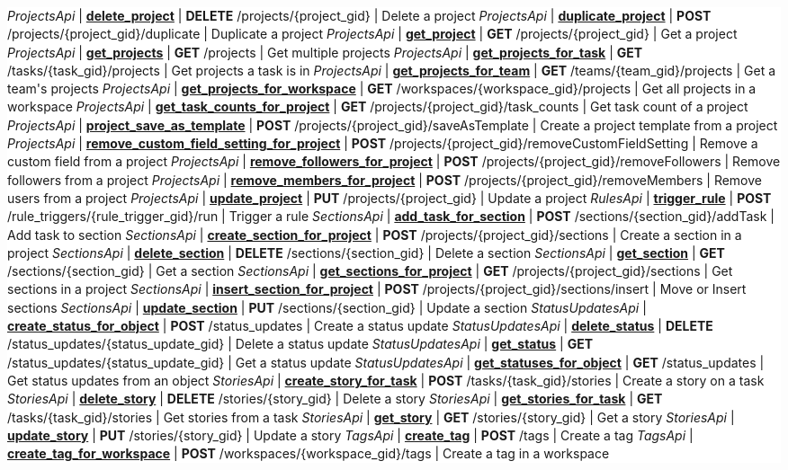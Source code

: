 *ProjectsApi* | [**delete_project**](docs/ProjectsApi.md#delete_project) | **DELETE** /projects/{project_gid} | Delete a project
*ProjectsApi* | [**duplicate_project**](docs/ProjectsApi.md#duplicate_project) | **POST** /projects/{project_gid}/duplicate | Duplicate a project
*ProjectsApi* | [**get_project**](docs/ProjectsApi.md#get_project) | **GET** /projects/{project_gid} | Get a project
*ProjectsApi* | [**get_projects**](docs/ProjectsApi.md#get_projects) | **GET** /projects | Get multiple projects
*ProjectsApi* | [**get_projects_for_task**](docs/ProjectsApi.md#get_projects_for_task) | **GET** /tasks/{task_gid}/projects | Get projects a task is in
*ProjectsApi* | [**get_projects_for_team**](docs/ProjectsApi.md#get_projects_for_team) | **GET** /teams/{team_gid}/projects | Get a team&#x27;s projects
*ProjectsApi* | [**get_projects_for_workspace**](docs/ProjectsApi.md#get_projects_for_workspace) | **GET** /workspaces/{workspace_gid}/projects | Get all projects in a workspace
*ProjectsApi* | [**get_task_counts_for_project**](docs/ProjectsApi.md#get_task_counts_for_project) | **GET** /projects/{project_gid}/task_counts | Get task count of a project
*ProjectsApi* | [**project_save_as_template**](docs/ProjectsApi.md#project_save_as_template) | **POST** /projects/{project_gid}/saveAsTemplate | Create a project template from a project
*ProjectsApi* | [**remove_custom_field_setting_for_project**](docs/ProjectsApi.md#remove_custom_field_setting_for_project) | **POST** /projects/{project_gid}/removeCustomFieldSetting | Remove a custom field from a project
*ProjectsApi* | [**remove_followers_for_project**](docs/ProjectsApi.md#remove_followers_for_project) | **POST** /projects/{project_gid}/removeFollowers | Remove followers from a project
*ProjectsApi* | [**remove_members_for_project**](docs/ProjectsApi.md#remove_members_for_project) | **POST** /projects/{project_gid}/removeMembers | Remove users from a project
*ProjectsApi* | [**update_project**](docs/ProjectsApi.md#update_project) | **PUT** /projects/{project_gid} | Update a project
*RulesApi* | [**trigger_rule**](docs/RulesApi.md#trigger_rule) | **POST** /rule_triggers/{rule_trigger_gid}/run | Trigger a rule
*SectionsApi* | [**add_task_for_section**](docs/SectionsApi.md#add_task_for_section) | **POST** /sections/{section_gid}/addTask | Add task to section
*SectionsApi* | [**create_section_for_project**](docs/SectionsApi.md#create_section_for_project) | **POST** /projects/{project_gid}/sections | Create a section in a project
*SectionsApi* | [**delete_section**](docs/SectionsApi.md#delete_section) | **DELETE** /sections/{section_gid} | Delete a section
*SectionsApi* | [**get_section**](docs/SectionsApi.md#get_section) | **GET** /sections/{section_gid} | Get a section
*SectionsApi* | [**get_sections_for_project**](docs/SectionsApi.md#get_sections_for_project) | **GET** /projects/{project_gid}/sections | Get sections in a project
*SectionsApi* | [**insert_section_for_project**](docs/SectionsApi.md#insert_section_for_project) | **POST** /projects/{project_gid}/sections/insert | Move or Insert sections
*SectionsApi* | [**update_section**](docs/SectionsApi.md#update_section) | **PUT** /sections/{section_gid} | Update a section
*StatusUpdatesApi* | [**create_status_for_object**](docs/StatusUpdatesApi.md#create_status_for_object) | **POST** /status_updates | Create a status update
*StatusUpdatesApi* | [**delete_status**](docs/StatusUpdatesApi.md#delete_status) | **DELETE** /status_updates/{status_update_gid} | Delete a status update
*StatusUpdatesApi* | [**get_status**](docs/StatusUpdatesApi.md#get_status) | **GET** /status_updates/{status_update_gid} | Get a status update
*StatusUpdatesApi* | [**get_statuses_for_object**](docs/StatusUpdatesApi.md#get_statuses_for_object) | **GET** /status_updates | Get status updates from an object
*StoriesApi* | [**create_story_for_task**](docs/StoriesApi.md#create_story_for_task) | **POST** /tasks/{task_gid}/stories | Create a story on a task
*StoriesApi* | [**delete_story**](docs/StoriesApi.md#delete_story) | **DELETE** /stories/{story_gid} | Delete a story
*StoriesApi* | [**get_stories_for_task**](docs/StoriesApi.md#get_stories_for_task) | **GET** /tasks/{task_gid}/stories | Get stories from a task
*StoriesApi* | [**get_story**](docs/StoriesApi.md#get_story) | **GET** /stories/{story_gid} | Get a story
*StoriesApi* | [**update_story**](docs/StoriesApi.md#update_story) | **PUT** /stories/{story_gid} | Update a story
*TagsApi* | [**create_tag**](docs/TagsApi.md#create_tag) | **POST** /tags | Create a tag
*TagsApi* | [**create_tag_for_workspace**](docs/TagsApi.md#create_tag_for_workspace) | **POST** /workspaces/{workspace_gid}/tags | Create a tag in a workspace